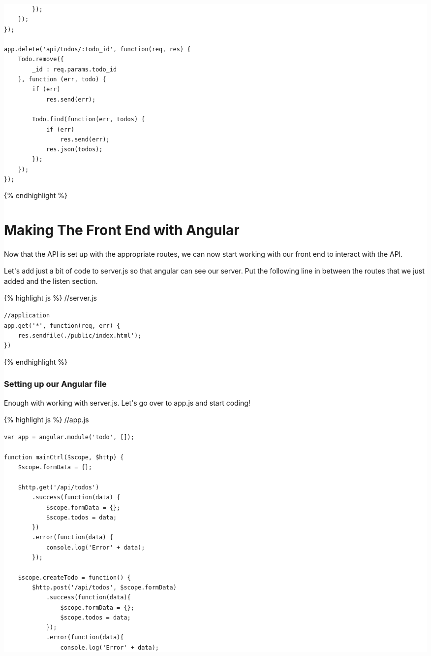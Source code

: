 			});
		});
	});

	app.delete('api/todos/:todo_id', function(req, res) {
		Todo.remove({
			_id : req.params.todo_id
		}, function (err, todo) {
			if (err)
				res.send(err);

			Todo.find(function(err, todos) {
				if (err)
					res.send(err);
				res.json(todos);
			});
		});
	});

{% endhighlight %}


# Making The Front End with Angular

Now that the API is set up with the appropriate routes, we can now start working with our front end to interact with the API.

Let's add just a bit of code to server.js so that angular can see our server. Put the following line in between the routes that we just added and the listen section.

{% highlight js %}
	//server.js

	//application
	app.get('*', function(req, err) {
		res.sendfile(./public/index.html');
	})

{% endhighlight %}

### Setting up our Angular file

Enough with working with server.js. Let's go over to app.js and start coding!

{% highlight js %}
	//app.js

	var app = angular.module('todo', []);

	function mainCtrl($scope, $http) {
		$scope.formData = {};

		$http.get('/api/todos')
			.success(function(data) {
				$scope.formData = {};
				$scope.todos = data;
			})
			.error(function(data) {
				console.log('Error' + data);
			});

		$scope.createTodo = function() {
			$http.post('/api/todos', $scope.formData)
				.success(function(data){
					$scope.formData = {};
					$scope.todos = data;
				});
				.error(function(data){
					console.log('Error' + data);